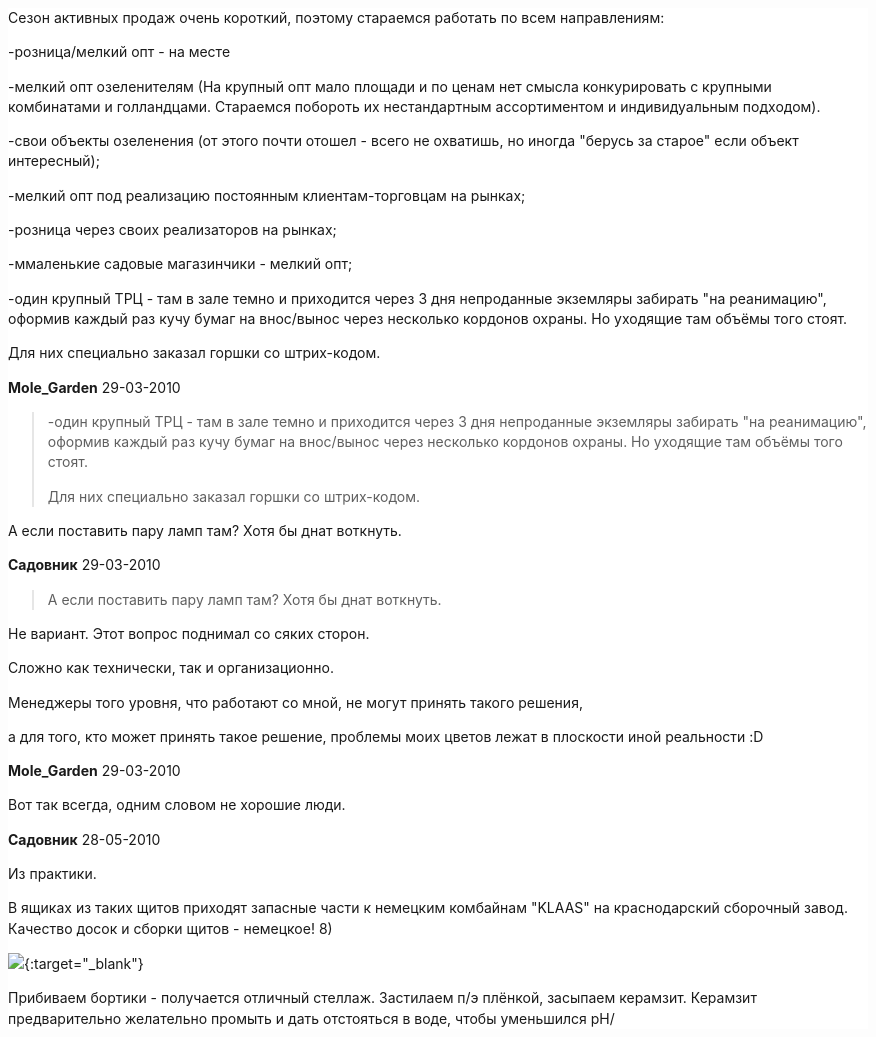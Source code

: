Сезон активных продаж очень короткий, поэтому стараемся работать по всем направлениям:

-розница/мелкий опт - на месте

-мелкий опт озеленителям (На крупный опт мало площади и по ценам нет смысла конкурировать с крупными комбинатами и голландцами. Стараемся побороть их нестандартным ассортиментом и индивидуальным подходом).

-свои объекты озеленения (от этого почти отошел - всего не охватишь, но иногда "берусь за старое" если объект интересный);

-мелкий опт под реализацию постоянным клиентам-торговцам на рынках;

-розница через своих реализаторов на рынках;

-ммаленькие садовые магазинчики - мелкий опт;

-один крупный ТРЦ - там в зале темно и приходится через 3 дня непроданные экземляры забирать "на реанимацию", оформив каждый раз кучу бумаг на внос/вынос через несколько кордонов охраны. Но уходящие там объёмы того стоят.

Для них специально заказал горшки со штрих-кодом.


**Mole_Garden** 29-03-2010

> -один крупный ТРЦ - там в зале темно и приходится через 3 дня непроданные экземляры забирать "на реанимацию", оформив каждый раз кучу бумаг на внос/вынос через несколько кордонов охраны. Но уходящие там объёмы того стоят.
> 
> Для них специально заказал горшки со штрих-кодом.

А если поставить пару ламп там? Хотя бы днат воткнуть.


**Садовник** 29-03-2010

> А если поставить пару ламп там? Хотя бы днат воткнуть.

Не вариант. Этот вопрос поднимал со сяких сторон.

Сложно как технически, так и организационно.

Менеджеры того уровня, что работают со мной, не могут принять такого решения,

а для того, кто может принять такое решение, проблемы моих цветов лежат в плоскости иной реальности :D


**Mole_Garden** 29-03-2010

Вот так всегда, одним словом не хорошие люди.


**Садовник** 28-05-2010

Из практики.

В ящиках из таких щитов приходят запасные части к немецким комбайнам "KLAAS" на краснодарский сборочный завод. Качество досок и сборки щитов - немецкое! 8)

[![](http://s2.postimage.org/g9nDJ.jpg)](http://s2.postimage.org/g9nDJ.jpg){:target="_blank"}

Прибиваем бортики - получается отличный стеллаж. Застилаем п/э плёнкой, засыпаем керамзит. Керамзит предварительно желательно промыть и дать отстояться в воде, чтобы уменьшился pH/
